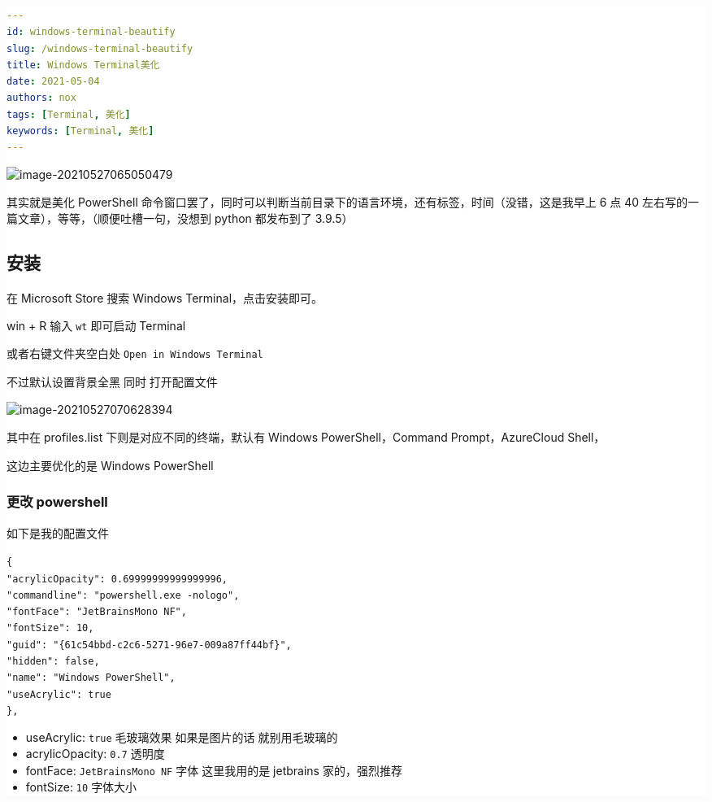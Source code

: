 ```yaml
---
id: windows-terminal-beautify
slug: /windows-terminal-beautify
title: Windows Terminal美化
date: 2021-05-04
authors: nox
tags: [Terminal, 美化]
keywords: [Terminal, 美化]
---
```


![image-20210527065050479](https://img.kuizuo.cn/image-20210527065050479.png)



其实就是美化 PowerShell 命令窗口罢了，同时可以判断当前目录下的语言环境，还有标签，时间（没错，这是我早上 6 点 40 左右写的一篇文章），等等，（顺便吐槽一句，没想到 python 都发布到了 3.9.5）

## 安装

在 Microsoft Store 搜索 Windows Terminal，点击安装即可。

win + R 输入 `wt` 即可启动 Terminal

或者右键文件夹空白处 `Open in Windows Terminal`

不过默认设置背景全黑 同时 打开配置文件

![image-20210527070628394](https://img.kuizuo.cn/image-20210527070628394.png)

其中在 profiles.list 下则是对应不同的终端，默认有 Windows PowerShell，Command Prompt，AzureCloud Shell，

这边主要优化的是 Windows PowerShell

### 更改 powershell

如下是我的配置文件

```
{
"acrylicOpacity": 0.69999999999999996,
"commandline": "powershell.exe -nologo",
"fontFace": "JetBrainsMono NF",
"fontSize": 10,
"guid": "{61c54bbd-c2c6-5271-96e7-009a87ff44bf}",
"hidden": false,
"name": "Windows PowerShell",
"useAcrylic": true
},
```

- useAcrylic: `true` 毛玻璃效果 如果是图片的话 就别用毛玻璃的
- acrylicOpacity: `0.7` 透明度
- fontFace: `JetBrainsMono NF` 字体 这里我用的是 jetbrains 家的，强烈推荐
- fontSize: `10` 字体大小
